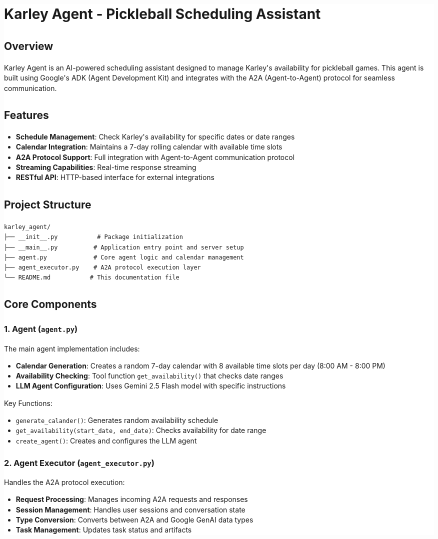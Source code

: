# Karley Agent - Pickleball Scheduling Assistant

## Overview

Karley Agent is an AI-powered scheduling assistant designed to manage Karley's availability for pickleball games. This agent is built using Google's ADK (Agent Development Kit) and integrates with the A2A (Agent-to-Agent) protocol for seamless communication.

## Features

- **Schedule Management**: Check Karley's availability for specific dates or date ranges
- **Calendar Integration**: Maintains a 7-day rolling calendar with available time slots
- **A2A Protocol Support**: Full integration with Agent-to-Agent communication protocol
- **Streaming Capabilities**: Real-time response streaming
- **RESTful API**: HTTP-based interface for external integrations

## Project Structure

```
karley_agent/
├── __init__.py           # Package initialization
├── __main__.py          # Application entry point and server setup
├── agent.py             # Core agent logic and calendar management
├── agent_executor.py    # A2A protocol execution layer
└── README.md           # This documentation file
```

## Core Components

### 1. Agent (`agent.py`)

The main agent implementation includes:

- **Calendar Generation**: Creates a random 7-day calendar with 8 available time slots per day (8:00 AM - 8:00 PM)
- **Availability Checking**: Tool function `get_availability()` that checks date ranges
- **LLM Agent Configuration**: Uses Gemini 2.5 Flash model with specific instructions

Key Functions:
- `generate_calander()`: Generates random availability schedule
- `get_availability(start_date, end_date)`: Checks availability for date range
- `create_agent()`: Creates and configures the LLM agent

### 2. Agent Executor (`agent_executor.py`)

Handles the A2A protocol execution:

- **Request Processing**: Manages incoming A2A requests and responses
- **Session Management**: Handles user sessions and conversation state
- **Type Conversion**: Converts between A2A and Google GenAI data types
- **Task Management**: Updates task status and artifacts
